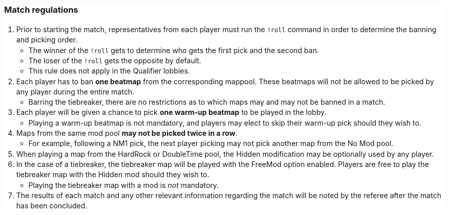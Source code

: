 ### Match regulations

1. Prior to starting the match, representatives from each player must run the `!roll` command in order to determine the banning and picking order.
   - The winner of the `!roll` gets to determine who gets the first pick and the second ban.
   - The loser of the `!roll` gets the opposite by default.
   - This rule does not apply in the Qualifier lobbies.
2. Each player has to ban **one beatmap** from the corresponding mappool. These beatmaps will not be allowed to be picked by any player during the entire match.
   - Barring the tiebreaker, there are no restrictions as to which maps may and may not be banned in a match.
3. Each player will be given a chance to pick **one warm-up beatmap** to be played in the lobby.
   - Playing a warm-up beatmap is not mandatory, and players may elect to skip their warm-up pick should they wish to. 
4. Maps from the same mod pool **may not be picked twice in a row**.
   - For example, following a NM1 pick, the next player picking may not pick another map from the No Mod pool.
5. When playing a map from the HardRock or DoubleTime pool, the Hidden modification may be optionally used by any player.
6. In the case of a tiebreaker, the tiebreaker map will be played with the FreeMod option enabled. Players are free to play the tiebreaker map with the Hidden mod should they wish to.
   - Playing the tiebreaker map with a mod is *not* mandatory.
7. The results of each match and any other relevant information regarding the match will be noted by the referee after the match has been concluded.
